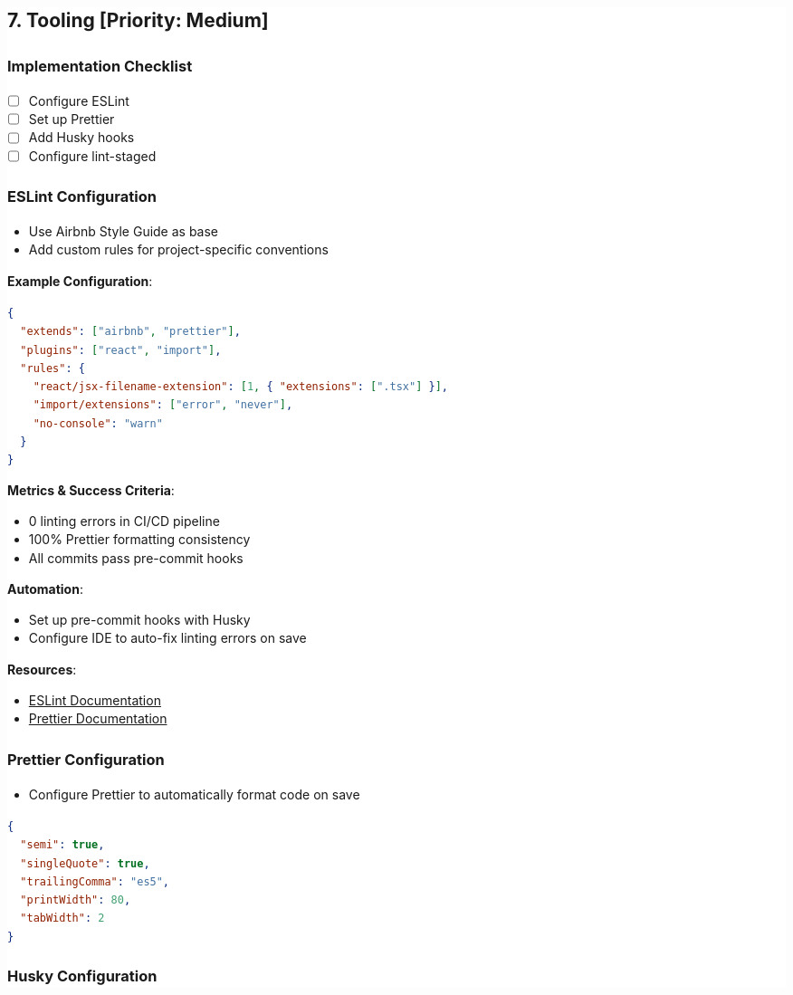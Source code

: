 ## 7. Tooling [Priority: Medium]

### Implementation Checklist

- [ ] Configure ESLint
- [ ] Set up Prettier
- [ ] Add Husky hooks
- [ ] Configure lint-staged

### ESLint Configuration
- Use Airbnb Style Guide as base
- Add custom rules for project-specific conventions

**Example Configuration**:
```json
{
  "extends": ["airbnb", "prettier"],
  "plugins": ["react", "import"],
  "rules": {
    "react/jsx-filename-extension": [1, { "extensions": [".tsx"] }],
    "import/extensions": ["error", "never"],
    "no-console": "warn"
  }
}
```

**Metrics & Success Criteria**:
- 0 linting errors in CI/CD pipeline
- 100% Prettier formatting consistency
- All commits pass pre-commit hooks

**Automation**:
- Set up pre-commit hooks with Husky
- Configure IDE to auto-fix linting errors on save

**Resources**:
- [ESLint Documentation](https://eslint.org/docs/latest/)
- [Prettier Documentation](https://prettier.io/docs/en/)

### Prettier Configuration

- Configure Prettier to automatically format code on save

```json
{
  "semi": true,
  "singleQuote": true,
  "trailingComma": "es5",
  "printWidth": 80,
  "tabWidth": 2
}
```

### Husky Configuration
